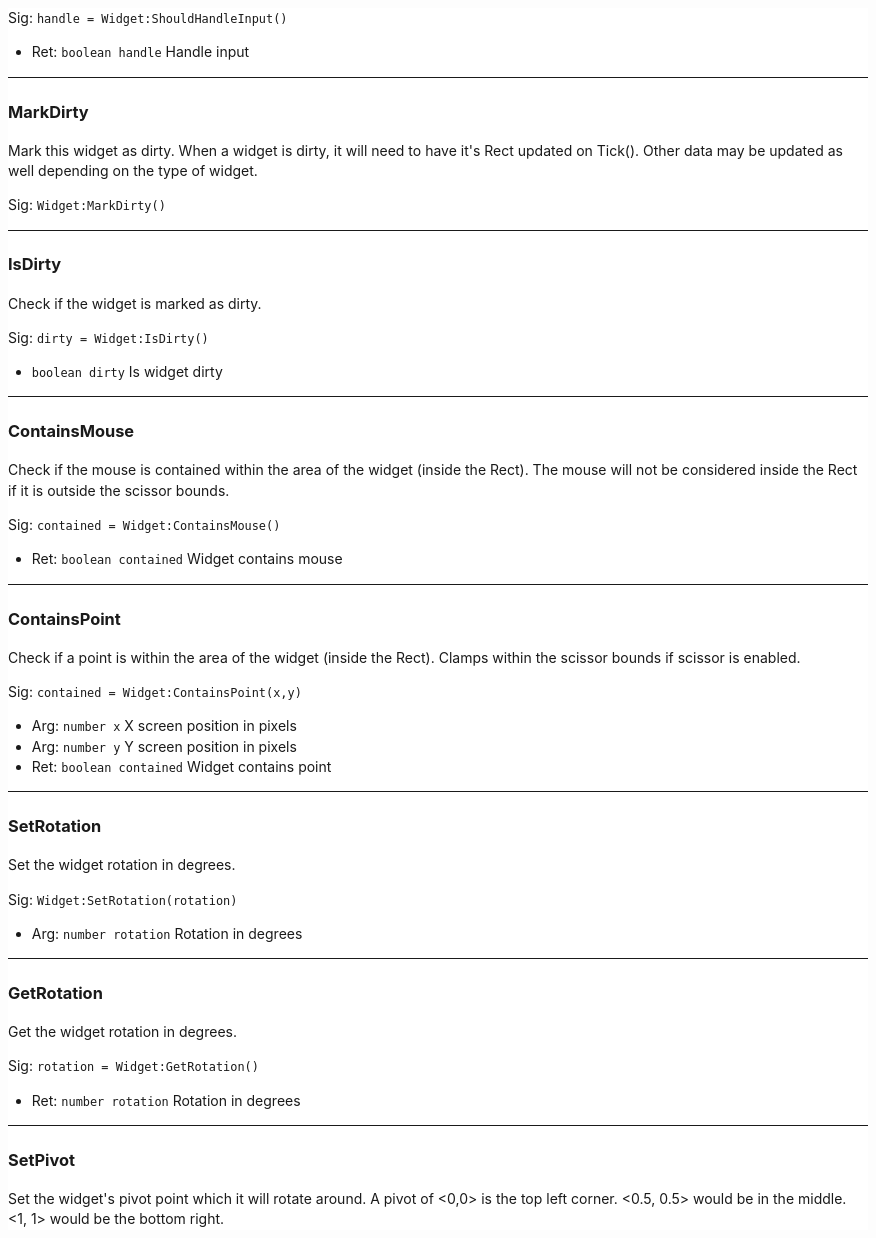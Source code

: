 Sig: `handle = Widget:ShouldHandleInput()`
 - Ret: `boolean handle` Handle input
---
### MarkDirty
Mark this widget as dirty. When a widget is dirty, it will need to have it's Rect updated on Tick(). Other data may be updated as well depending on the type of widget.

Sig: `Widget:MarkDirty()`

---
### IsDirty
Check if the widget is marked as dirty.

Sig: `dirty = Widget:IsDirty()`
 - `boolean dirty` Is widget dirty
---
### ContainsMouse
Check if the mouse is contained within the area of the widget (inside the Rect). The mouse will not be considered inside the Rect if it is outside the scissor bounds.

Sig: `contained = Widget:ContainsMouse()`
 - Ret: `boolean contained` Widget contains mouse
---
### ContainsPoint
Check if a point is within the area of the widget (inside the Rect). Clamps within the scissor bounds if scissor is enabled.

Sig: `contained = Widget:ContainsPoint(x,y)`
 - Arg: `number x` X screen position in pixels
 - Arg: `number y` Y screen position in pixels
 - Ret: `boolean contained` Widget contains point
---
### SetRotation
Set the widget rotation in degrees.

Sig: `Widget:SetRotation(rotation)`
 - Arg: `number rotation` Rotation in degrees
---
### GetRotation
Get the widget rotation in degrees.

Sig: `rotation = Widget:GetRotation()`
 - Ret: `number rotation` Rotation in degrees
---
### SetPivot
Set the widget's pivot point which it will rotate around. A pivot of <0,0> is the top left corner. <0.5, 0.5> would be in the middle. <1, 1> would be the bottom right.
